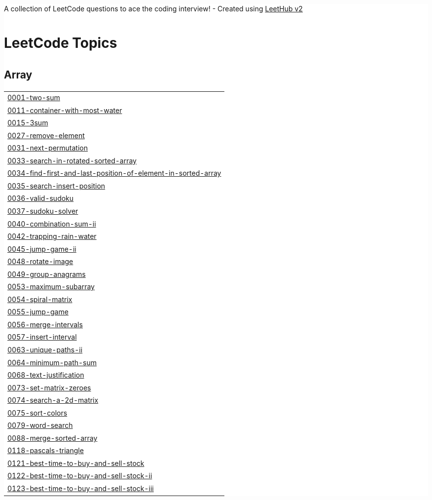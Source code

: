 A collection of LeetCode questions to ace the coding interview! - Created using [LeetHub v2](https://github.com/arunbhardwaj/LeetHub-2.0)

# LeetCode Topics
## Array
|  |
| ------- |
| [0001-two-sum](https://github.com/SapChak114/LeetCode/tree/master/0001-two-sum) |
| [0011-container-with-most-water](https://github.com/SapChak114/LeetCode/tree/master/0011-container-with-most-water) |
| [0015-3sum](https://github.com/SapChak114/LeetCode/tree/master/0015-3sum) |
| [0027-remove-element](https://github.com/SapChak114/LeetCode/tree/master/0027-remove-element) |
| [0031-next-permutation](https://github.com/SapChak114/LeetCode/tree/master/0031-next-permutation) |
| [0033-search-in-rotated-sorted-array](https://github.com/SapChak114/LeetCode/tree/master/0033-search-in-rotated-sorted-array) |
| [0034-find-first-and-last-position-of-element-in-sorted-array](https://github.com/SapChak114/LeetCode/tree/master/0034-find-first-and-last-position-of-element-in-sorted-array) |
| [0035-search-insert-position](https://github.com/SapChak114/LeetCode/tree/master/0035-search-insert-position) |
| [0036-valid-sudoku](https://github.com/SapChak114/LeetCode/tree/master/0036-valid-sudoku) |
| [0037-sudoku-solver](https://github.com/SapChak114/LeetCode/tree/master/0037-sudoku-solver) |
| [0040-combination-sum-ii](https://github.com/SapChak114/LeetCode/tree/master/0040-combination-sum-ii) |
| [0042-trapping-rain-water](https://github.com/SapChak114/LeetCode/tree/master/0042-trapping-rain-water) |
| [0045-jump-game-ii](https://github.com/SapChak114/LeetCode/tree/master/0045-jump-game-ii) |
| [0048-rotate-image](https://github.com/SapChak114/LeetCode/tree/master/0048-rotate-image) |
| [0049-group-anagrams](https://github.com/SapChak114/LeetCode/tree/master/0049-group-anagrams) |
| [0053-maximum-subarray](https://github.com/SapChak114/LeetCode/tree/master/0053-maximum-subarray) |
| [0054-spiral-matrix](https://github.com/SapChak114/LeetCode/tree/master/0054-spiral-matrix) |
| [0055-jump-game](https://github.com/SapChak114/LeetCode/tree/master/0055-jump-game) |
| [0056-merge-intervals](https://github.com/SapChak114/LeetCode/tree/master/0056-merge-intervals) |
| [0057-insert-interval](https://github.com/SapChak114/LeetCode/tree/master/0057-insert-interval) |
| [0063-unique-paths-ii](https://github.com/SapChak114/LeetCode/tree/master/0063-unique-paths-ii) |
| [0064-minimum-path-sum](https://github.com/SapChak114/LeetCode/tree/master/0064-minimum-path-sum) |
| [0068-text-justification](https://github.com/SapChak114/LeetCode/tree/master/0068-text-justification) |
| [0073-set-matrix-zeroes](https://github.com/SapChak114/LeetCode/tree/master/0073-set-matrix-zeroes) |
| [0074-search-a-2d-matrix](https://github.com/SapChak114/LeetCode/tree/master/0074-search-a-2d-matrix) |
| [0075-sort-colors](https://github.com/SapChak114/LeetCode/tree/master/0075-sort-colors) |
| [0079-word-search](https://github.com/SapChak114/LeetCode/tree/master/0079-word-search) |
| [0088-merge-sorted-array](https://github.com/SapChak114/LeetCode/tree/master/0088-merge-sorted-array) |
| [0118-pascals-triangle](https://github.com/SapChak114/LeetCode/tree/master/0118-pascals-triangle) |
| [0121-best-time-to-buy-and-sell-stock](https://github.com/SapChak114/LeetCode/tree/master/0121-best-time-to-buy-and-sell-stock) |
| [0122-best-time-to-buy-and-sell-stock-ii](https://github.com/SapChak114/LeetCode/tree/master/0122-best-time-to-buy-and-sell-stock-ii) |
| [0123-best-time-to-buy-and-sell-stock-iii](https://github.com/SapChak114/LeetCode/tree/master/0123-best-time-to-buy-and-sell-stock-iii) |